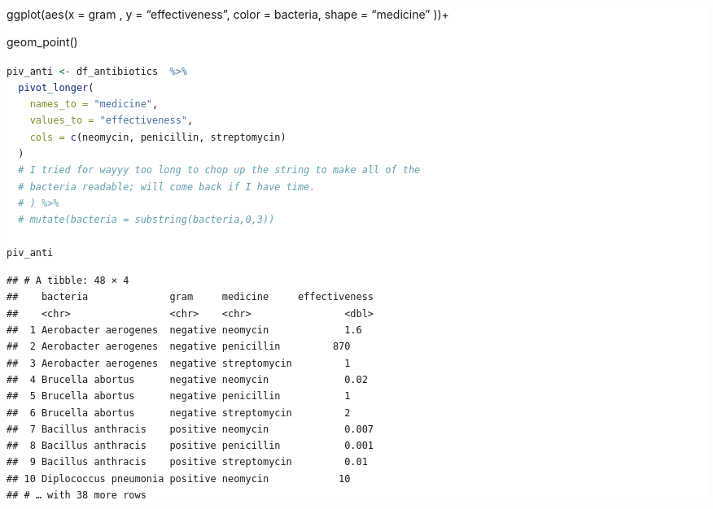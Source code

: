 ggplot(aes(x = gram , y = “effectiveness”, color = bacteria, shape =
“medicine” ))+

geom_point()

``` r
piv_anti <- df_antibiotics  %>%
  pivot_longer(
    names_to = "medicine",
    values_to = "effectiveness",
    cols = c(neomycin, penicillin, streptomycin)
  )
  # I tried for wayyy too long to chop up the string to make all of the
  # bacteria readable; will come back if I have time.
  # ) %>%
  # mutate(bacteria = substring(bacteria,0,3))

piv_anti
```

    ## # A tibble: 48 × 4
    ##    bacteria              gram     medicine     effectiveness
    ##    <chr>                 <chr>    <chr>                <dbl>
    ##  1 Aerobacter aerogenes  negative neomycin             1.6  
    ##  2 Aerobacter aerogenes  negative penicillin         870    
    ##  3 Aerobacter aerogenes  negative streptomycin         1    
    ##  4 Brucella abortus      negative neomycin             0.02 
    ##  5 Brucella abortus      negative penicillin           1    
    ##  6 Brucella abortus      negative streptomycin         2    
    ##  7 Bacillus anthracis    positive neomycin             0.007
    ##  8 Bacillus anthracis    positive penicillin           0.001
    ##  9 Bacillus anthracis    positive streptomycin         0.01 
    ## 10 Diplococcus pneumonia positive neomycin            10    
    ## # … with 38 more rows
